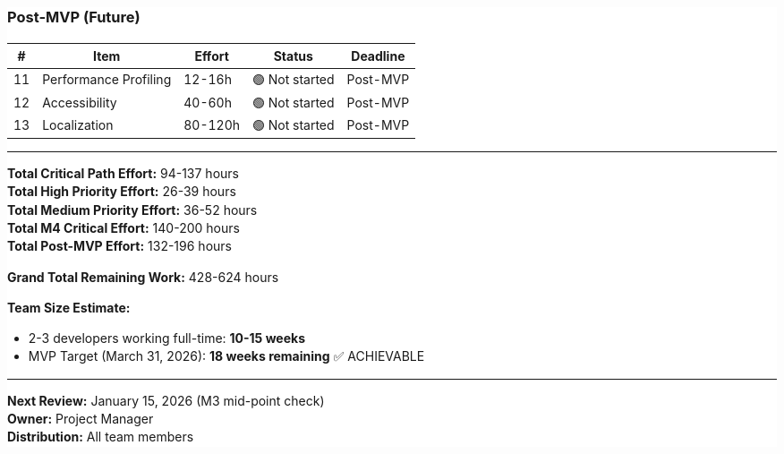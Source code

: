 ### Post-MVP (Future)
| # | Item | Effort | Status | Deadline |
|---|------|--------|--------|----------|
| 11 | Performance Profiling | 12-16h | 🟢 Not started | Post-MVP |
| 12 | Accessibility | 40-60h | 🟢 Not started | Post-MVP |
| 13 | Localization | 80-120h | 🟢 Not started | Post-MVP |

---

**Total Critical Path Effort:** 94-137 hours  
**Total High Priority Effort:** 26-39 hours  
**Total Medium Priority Effort:** 36-52 hours  
**Total M4 Critical Effort:** 140-200 hours  
**Total Post-MVP Effort:** 132-196 hours

**Grand Total Remaining Work:** 428-624 hours

**Team Size Estimate:**
- 2-3 developers working full-time: **10-15 weeks**
- MVP Target (March 31, 2026): **18 weeks remaining** ✅ ACHIEVABLE

---

**Next Review:** January 15, 2026 (M3 mid-point check)  
**Owner:** Project Manager  
**Distribution:** All team members

